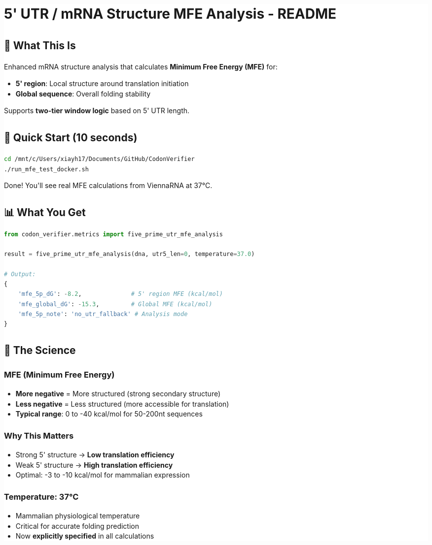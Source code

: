 # 5' UTR / mRNA Structure MFE Analysis - README

## 🎯 What This Is

Enhanced mRNA structure analysis that calculates **Minimum Free Energy (MFE)** for:
- **5' region**: Local structure around translation initiation
- **Global sequence**: Overall folding stability

Supports **two-tier window logic** based on 5' UTR length.

## 🚀 Quick Start (10 seconds)

```bash
cd /mnt/c/Users/xiayh17/Documents/GitHub/CodonVerifier
./run_mfe_test_docker.sh
```

Done! You'll see real MFE calculations from ViennaRNA at 37°C.

## 📊 What You Get

```python
from codon_verifier.metrics import five_prime_utr_mfe_analysis

result = five_prime_utr_mfe_analysis(dna, utr5_len=0, temperature=37.0)

# Output:
{
    'mfe_5p_dG': -8.2,              # 5' region MFE (kcal/mol)
    'mfe_global_dG': -15.3,         # Global MFE (kcal/mol)
    'mfe_5p_note': 'no_utr_fallback' # Analysis mode
}
```

## 🔬 The Science

### MFE (Minimum Free Energy)
- **More negative** = More structured (strong secondary structure)
- **Less negative** = Less structured (more accessible for translation)
- **Typical range**: 0 to -40 kcal/mol for 50-200nt sequences

### Why This Matters
- Strong 5' structure → **Low translation efficiency**
- Weak 5' structure → **High translation efficiency**
- Optimal: -3 to -10 kcal/mol for mammalian expression

### Temperature: 37°C
- Mammalian physiological temperature
- Critical for accurate folding prediction
- Now **explicitly specified** in all calculations
